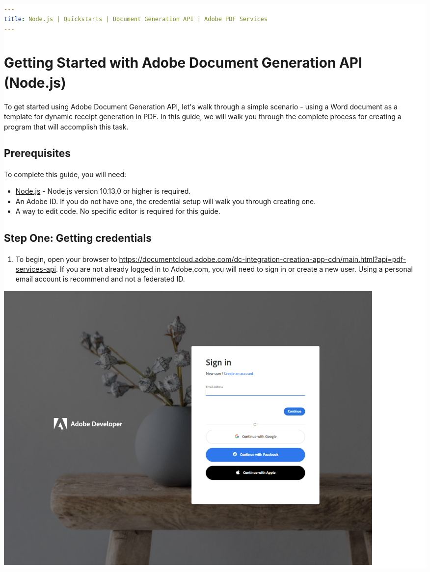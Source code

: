 ```yaml
---
title: Node.js | Quickstarts | Document Generation API | Adobe PDF Services
---
```


# Getting Started with Adobe Document Generation API (Node.js)

To get started using Adobe Document Generation API, let's walk through a simple scenario - using a Word document as a template for dynamic receipt generation in PDF. In this guide, we will walk you through the complete process for creating a program that will accomplish this task. 

## Prerequisites

To complete this guide, you will need:

* [Node.js](https://nodejs.org) - Node.js version 10.13.0 or higher is required. 
* An Adobe ID. If you do not have one, the credential setup will walk you through creating one.
* A way to edit code. No specific editor is required for this guide.

## Step One: Getting credentials

1) To begin, open your browser to <https://documentcloud.adobe.com/dc-integration-creation-app-cdn/main.html?api=pdf-services-api>. If you are not already logged in to Adobe.com, you will need to sign in or create a new user. Using a personal email account is recommend and not a federated ID.

![Sign in](./shot1.png)
